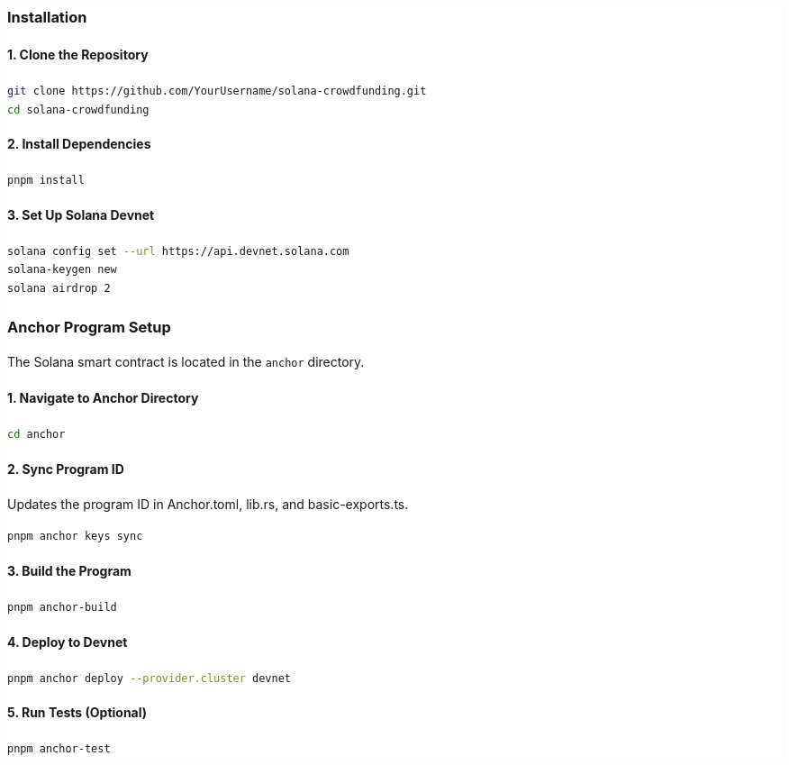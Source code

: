 ### Installation

#### 1. Clone the Repository

```bash
git clone https://github.com/YourUsername/solana-crowdfunding.git
cd solana-crowdfunding
```

#### 2. Install Dependencies

```bash
pnpm install
```

#### 3. Set Up Solana Devnet

```bash
solana config set --url https://api.devnet.solana.com
solana-keygen new
solana airdrop 2
```

### Anchor Program Setup

The Solana smart contract is located in the `anchor` directory.

#### 1. Navigate to Anchor Directory

```bash
cd anchor
```

#### 2. Sync Program ID
Updates the program ID in Anchor.toml, lib.rs, and basic-exports.ts.

```bash
pnpm anchor keys sync
```

#### 3. Build the Program

```bash
pnpm anchor-build
```

#### 4. Deploy to Devnet

```bash
pnpm anchor deploy --provider.cluster devnet
```

#### 5. Run Tests (Optional)

```bash
pnpm anchor-test
```

